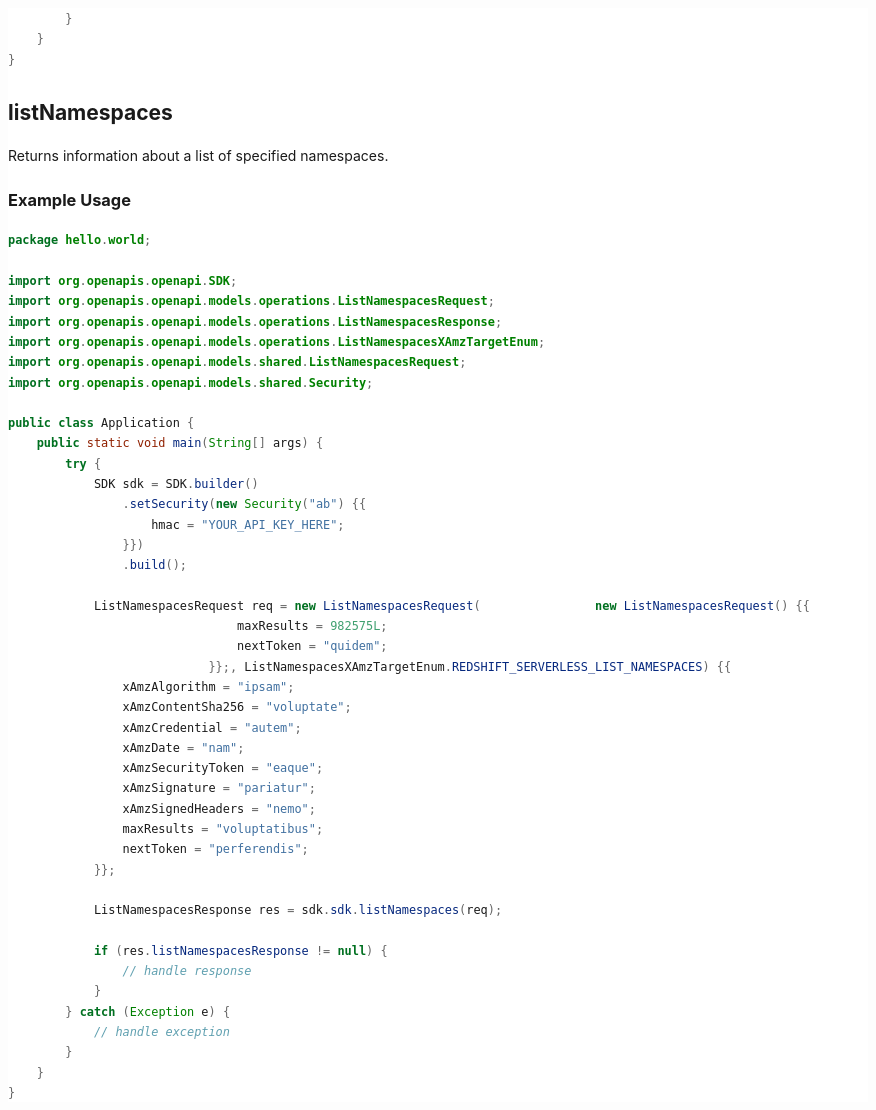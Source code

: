 ```java
        }
    }
}
```

## listNamespaces

Returns information about a list of specified namespaces.

### Example Usage

```java
package hello.world;

import org.openapis.openapi.SDK;
import org.openapis.openapi.models.operations.ListNamespacesRequest;
import org.openapis.openapi.models.operations.ListNamespacesResponse;
import org.openapis.openapi.models.operations.ListNamespacesXAmzTargetEnum;
import org.openapis.openapi.models.shared.ListNamespacesRequest;
import org.openapis.openapi.models.shared.Security;

public class Application {
    public static void main(String[] args) {
        try {
            SDK sdk = SDK.builder()
                .setSecurity(new Security("ab") {{
                    hmac = "YOUR_API_KEY_HERE";
                }})
                .build();

            ListNamespacesRequest req = new ListNamespacesRequest(                new ListNamespacesRequest() {{
                                maxResults = 982575L;
                                nextToken = "quidem";
                            }};, ListNamespacesXAmzTargetEnum.REDSHIFT_SERVERLESS_LIST_NAMESPACES) {{
                xAmzAlgorithm = "ipsam";
                xAmzContentSha256 = "voluptate";
                xAmzCredential = "autem";
                xAmzDate = "nam";
                xAmzSecurityToken = "eaque";
                xAmzSignature = "pariatur";
                xAmzSignedHeaders = "nemo";
                maxResults = "voluptatibus";
                nextToken = "perferendis";
            }};            

            ListNamespacesResponse res = sdk.sdk.listNamespaces(req);

            if (res.listNamespacesResponse != null) {
                // handle response
            }
        } catch (Exception e) {
            // handle exception
        }
    }
}
```
